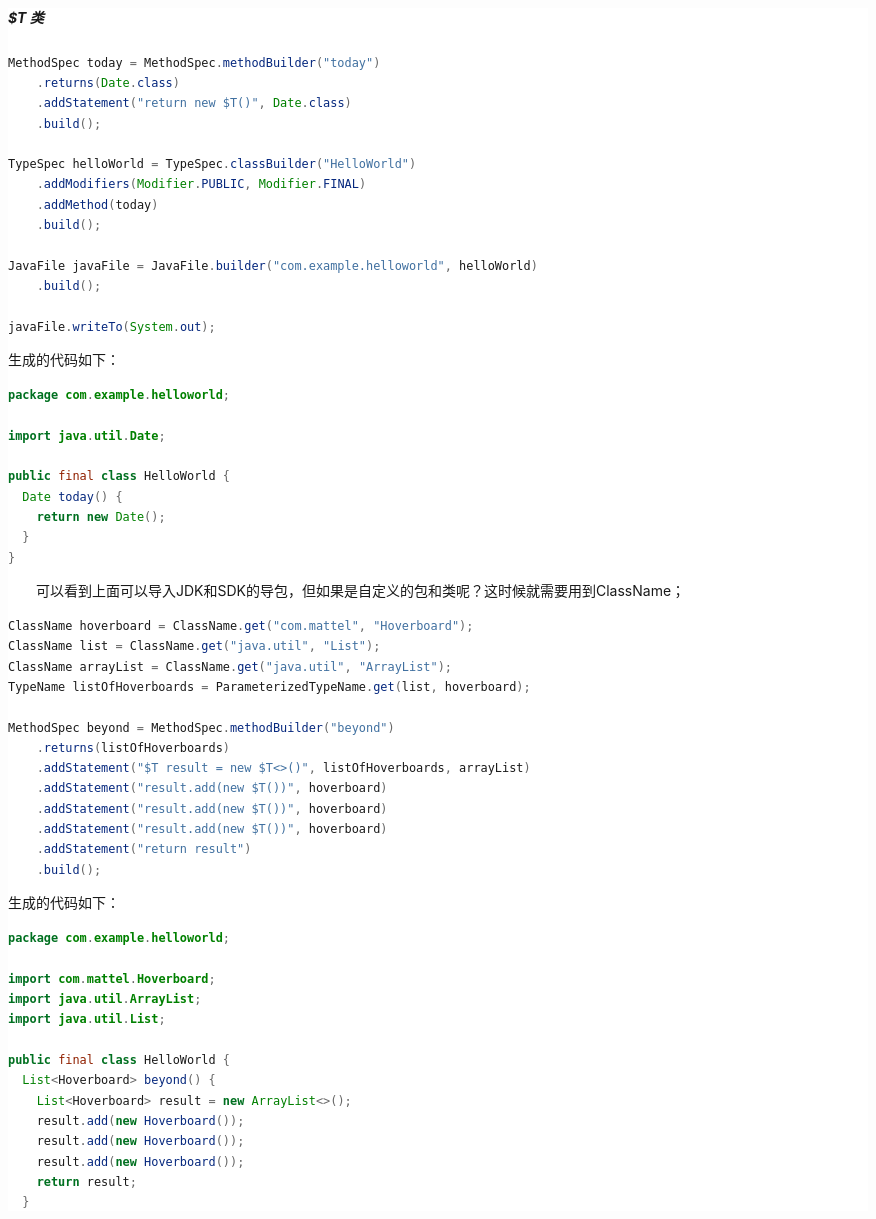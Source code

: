 ##### $T 类
```java
MethodSpec today = MethodSpec.methodBuilder("today")
    .returns(Date.class)
    .addStatement("return new $T()", Date.class)
    .build();

TypeSpec helloWorld = TypeSpec.classBuilder("HelloWorld")
    .addModifiers(Modifier.PUBLIC, Modifier.FINAL)
    .addMethod(today)
    .build();

JavaFile javaFile = JavaFile.builder("com.example.helloworld", helloWorld)
    .build();

javaFile.writeTo(System.out);
```

生成的代码如下：

```java
package com.example.helloworld;

import java.util.Date;

public final class HelloWorld {
  Date today() {
    return new Date();
  }
}
```

&emsp;&emsp;可以看到上面可以导入JDK和SDK的导包，但如果是自定义的包和类呢？这时候就需要用到ClassName；

```java
ClassName hoverboard = ClassName.get("com.mattel", "Hoverboard");
ClassName list = ClassName.get("java.util", "List");
ClassName arrayList = ClassName.get("java.util", "ArrayList");
TypeName listOfHoverboards = ParameterizedTypeName.get(list, hoverboard);

MethodSpec beyond = MethodSpec.methodBuilder("beyond")
    .returns(listOfHoverboards)
    .addStatement("$T result = new $T<>()", listOfHoverboards, arrayList)
    .addStatement("result.add(new $T())", hoverboard)
    .addStatement("result.add(new $T())", hoverboard)
    .addStatement("result.add(new $T())", hoverboard)
    .addStatement("return result")
    .build();
```

生成的代码如下：

```java
package com.example.helloworld;

import com.mattel.Hoverboard;
import java.util.ArrayList;
import java.util.List;

public final class HelloWorld {
  List<Hoverboard> beyond() {
    List<Hoverboard> result = new ArrayList<>();
    result.add(new Hoverboard());
    result.add(new Hoverboard());
    result.add(new Hoverboard());
    return result;
  }
```